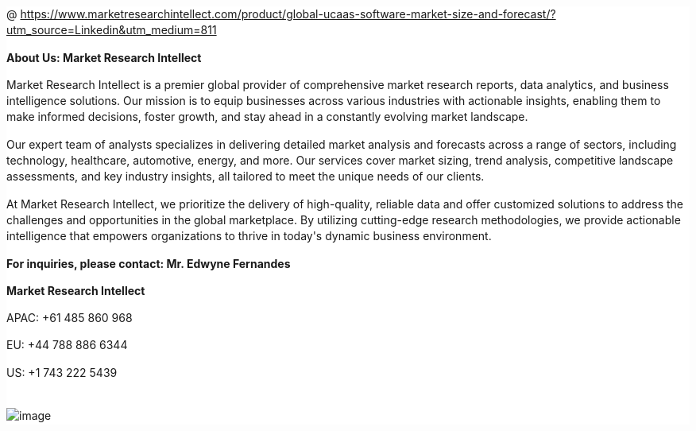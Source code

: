 @</strong>&nbsp;<a href="https://www.marketresearchintellect.com/product/global-ucaas-software-market-size-and-forecast/?utm_source=Linkedin&utm_medium=811">https://www.marketresearchintellect.com/product/global-ucaas-software-market-size-and-forecast/?utm_source=Linkedin&utm_medium=811</a></span></p><p><strong>About Us: Market Research Intellect</strong></p><p>Market Research Intellect is a premier global provider of comprehensive market research reports, data analytics, and business intelligence solutions. Our mission is to equip businesses across various industries with actionable insights, enabling them to make informed decisions, foster growth, and stay ahead in a constantly evolving market landscape.</p><p>Our expert team of analysts specializes in delivering detailed market analysis and forecasts across a range of sectors, including technology, healthcare, automotive, energy, and more. Our services cover market sizing, trend analysis, competitive landscape assessments, and key industry insights, all tailored to meet the unique needs of our clients.</p><p>At Market Research Intellect, we prioritize the delivery of high-quality, reliable data and offer customized solutions to address the challenges and opportunities in the global marketplace. By utilizing cutting-edge research methodologies, we provide actionable intelligence that empowers organizations to thrive in today's dynamic business environment.</p><p><strong>For inquiries, please contact: Mr. Edwyne Fernandes</strong></p><p><strong>Market Research Intellect</strong></p><p>APAC: +61 485 860 968</p><p>EU: +44 788 886 6344</p><p>US: +1 743 222 5439</p></div><div class="article-main__content" data-test-id="publishing-text-block">&nbsp;</div>
![image](https://github.com/user-attachments/assets/81a7cd0c-4cd7-4175-a5e9-13a4346cf2f2)

